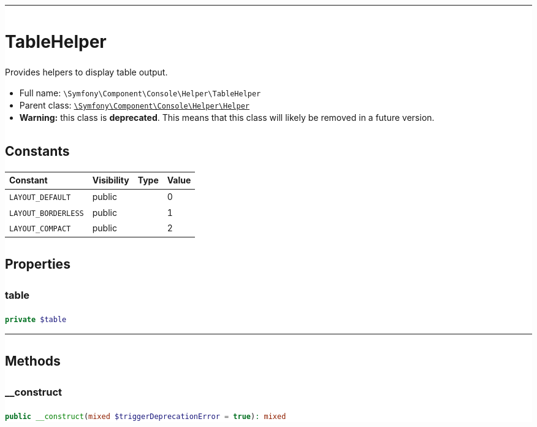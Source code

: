 ***

# TableHelper

Provides helpers to display table output.



* Full name: `\Symfony\Component\Console\Helper\TableHelper`
* Parent class: [`\Symfony\Component\Console\Helper\Helper`](./Helper.md)
* **Warning:** this class is **deprecated**. This means that this class will likely be removed in a future version.


## Constants

| Constant | Visibility | Type | Value |
|:---------|:-----------|:-----|:------|
|`LAYOUT_DEFAULT`|public| |0|
|`LAYOUT_BORDERLESS`|public| |1|
|`LAYOUT_COMPACT`|public| |2|

## Properties


### table



```php
private $table
```






***

## Methods


### __construct



```php
public __construct(mixed $triggerDeprecationError = true): mixed
```







